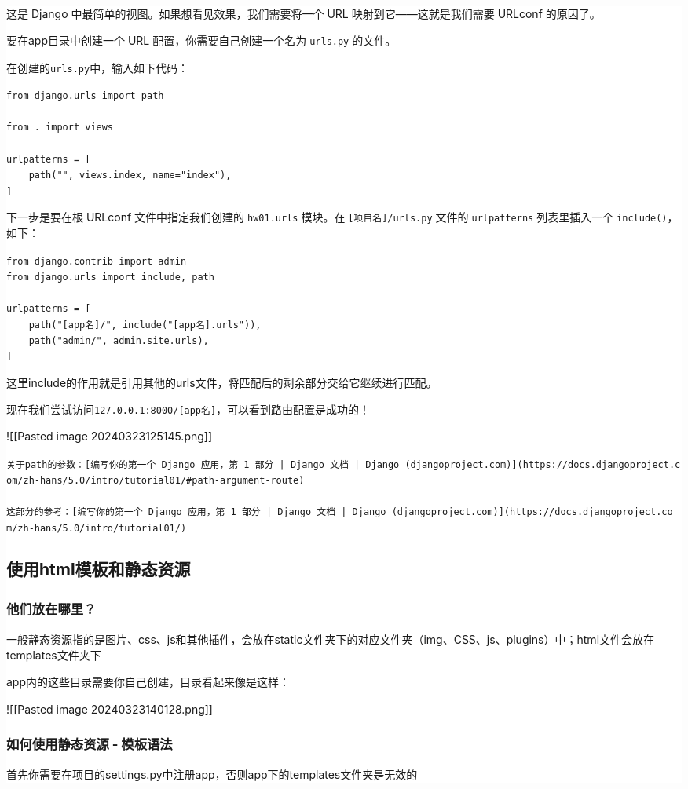 这是 Django 中最简单的视图。如果想看见效果，我们需要将一个 URL 映射到它——这就是我们需要 URLconf 的原因了。

要在app目录中创建一个 URL 配置，你需要自己创建一个名为 `urls.py` 的文件。

在创建的`urls.py`中，输入如下代码：

```
from django.urls import path

from . import views

urlpatterns = [
    path("", views.index, name="index"),
]
```

下一步是要在根 URLconf 文件中指定我们创建的 `hw01.urls` 模块。在 `[项目名]/urls.py` 文件的 `urlpatterns` 列表里插入一个 `include()`， 如下：

```
from django.contrib import admin
from django.urls import include, path

urlpatterns = [
    path("[app名]/", include("[app名].urls")),
    path("admin/", admin.site.urls),
]
```

这里include的作用就是引用其他的urls文件，将匹配后的剩余部分交给它继续进行匹配。

现在我们尝试访问`127.0.0.1:8000/[app名]`，可以看到路由配置是成功的！

![[Pasted image 20240323125145.png]]

```ad-info
关于path的参数：[编写你的第一个 Django 应用，第 1 部分 | Django 文档 | Django (djangoproject.com)](https://docs.djangoproject.com/zh-hans/5.0/intro/tutorial01/#path-argument-route)

这部分的参考：[编写你的第一个 Django 应用，第 1 部分 | Django 文档 | Django (djangoproject.com)](https://docs.djangoproject.com/zh-hans/5.0/intro/tutorial01/)
```

## 使用html模板和静态资源

### 他们放在哪里？

一般静态资源指的是图片、css、js和其他插件，会放在static文件夹下的对应文件夹（img、CSS、js、plugins）中；html文件会放在templates文件夹下

app内的这些目录需要你自己创建，目录看起来像是这样：

![[Pasted image 20240323140128.png]]

### 如何使用静态资源 - 模板语法

首先你需要在项目的settings.py中注册app，否则app下的templates文件夹是无效的
